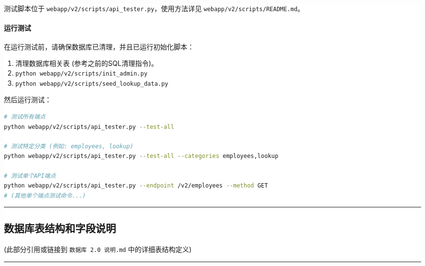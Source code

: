 测试脚本位于 `webapp/v2/scripts/api_tester.py`，使用方法详见 `webapp/v2/scripts/README.md`。

#### 运行测试

在运行测试前，请确保数据库已清理，并且已运行初始化脚本：
1.  清理数据库相关表 (参考之前的SQL清理指令)。
2.  `python webapp/v2/scripts/init_admin.py`
3.  `python webapp/v2/scripts/seed_lookup_data.py`

然后运行测试：
```bash
# 测试所有端点
python webapp/v2/scripts/api_tester.py --test-all

# 测试特定分类 (例如: employees, lookup)
python webapp/v2/scripts/api_tester.py --test-all --categories employees,lookup

# 测试单个API端点
python webapp/v2/scripts/api_tester.py --endpoint /v2/employees --method GET
# (其他单个端点测试命令...)
```

---

## 数据库表结构和字段说明

(此部分引用或链接到 `数据库 2.0 说明.md` 中的详细表结构定义)

---